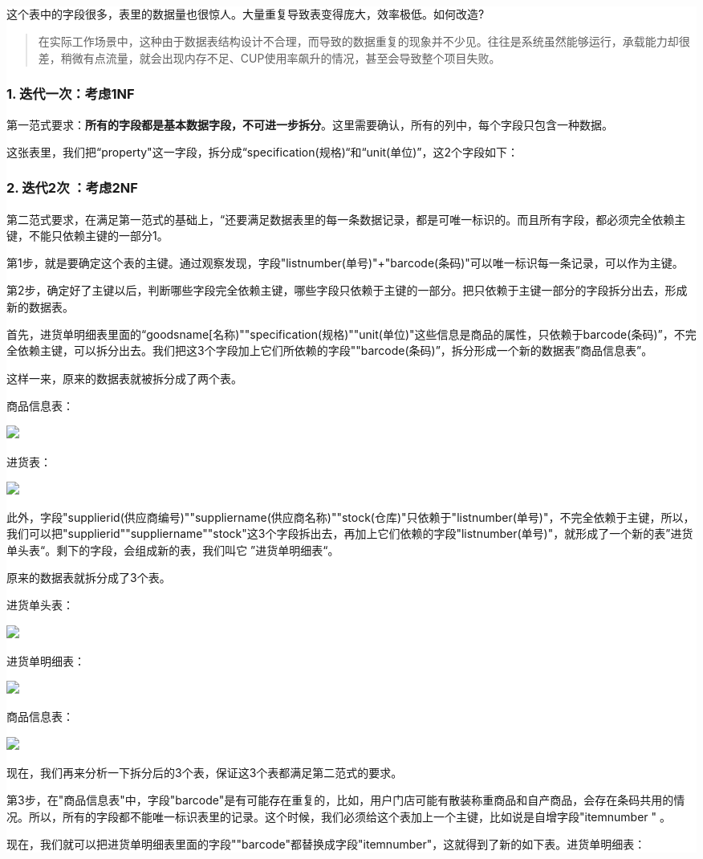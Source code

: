 这个表中的字段很多，表里的数据量也很惊人。大量重复导致表变得庞大，效率极低。如何改造?

> 在实际工作场景中，这种由于数据表结构设计不合理，而导致的数据重复的现象并不少见。往往是系统虽然能够运行，承载能力却很差，稍微有点流量，就会出现内存不足、CUP使用率飙升的情况，甚至会导致整个项目失败。



### 1. 迭代一次：考虑1NF

第一范式要求：**所有的字段都是基本数据字段，不可进一步拆分**。这里需要确认，所有的列中，每个字段只包含一种数据。

这张表里，我们把“property"这一字段，拆分成“specification(规格)“和“unit(单位)”，这2个字段如下：



### 2. 迭代2次 ：考虑2NF

第二范式要求，在满足第一范式的基础上，“还要满足数据表里的每一条数据记录，都是可唯一标识的。而且所有字段，都必须完全依赖主键，不能只依赖主键的一部分1。

第1步，就是要确定这个表的主键。通过观察发现，字段"listnumber(单号)"+"barcode(条码)"可以唯一标识每一条记录，可以作为主键。

第2步，确定好了主键以后，判断哪些字段完全依赖主键，哪些字段只依赖于主键的一部分。把只依赖于主键一部分的字段拆分出去，形成新的数据表。

首先，进货单明细表里面的“goodsname[名称)""specification(规格)""unit(单位)"这些信息是商品的属性，只依赖于barcode(条码)”，不完全依赖主键，可以拆分出去。我们把这3个字段加上它们所依赖的字段""barcode(条码)”，拆分形成一个新的数据表”商品信息表”。

这样一来，原来的数据表就被拆分成了两个表。

商品信息表：

![](https://gitee.com/eardh/picture/raw/master/mysql_img/202203231858099.png)

进货表：

![](https://gitee.com/eardh/picture/raw/master/mysql_img/202203231858741.png)

此外，字段"supplierid(供应商编号)""suppliername(供应商名称)""stock(仓库)"只依赖于"listnumber(单号)"，不完全依赖于主键，所以，我们可以把"supplierid""suppliername""stock"这3个字段拆出去，再加上它们依赖的字段"listnumber(单号)"，就形成了一个新的表”进货单头表“。剩下的字段，会组成新的表，我们叫它 ”进货单明细表“。

原来的数据表就拆分成了3个表。

进货单头表：

![](https://gitee.com/eardh/picture/raw/master/mysql_img/202203231858589.png)

进货单明细表：

![](https://gitee.com/eardh/picture/raw/master/mysql_img/202203231858024.png)

商品信息表：

![](https://gitee.com/eardh/picture/raw/master/mysql_img/202203231858177.png)

现在，我们再来分析一下拆分后的3个表，保证这3个表都满足第二范式的要求。

第3步，在"商品信息表"中，字段"barcode"是有可能存在重复的，比如，用户门店可能有散装称重商品和自产商品，会存在条码共用的情况。所以，所有的字段都不能唯一标识表里的记录。这个时候，我们必须给这个表加上一个主键，比如说是自增字段"itemnumber " 。

现在，我们就可以把进货单明细表里面的字段""barcode"都替换成字段"itemnumber"，这就得到了新的如下表。进货单明细表：
